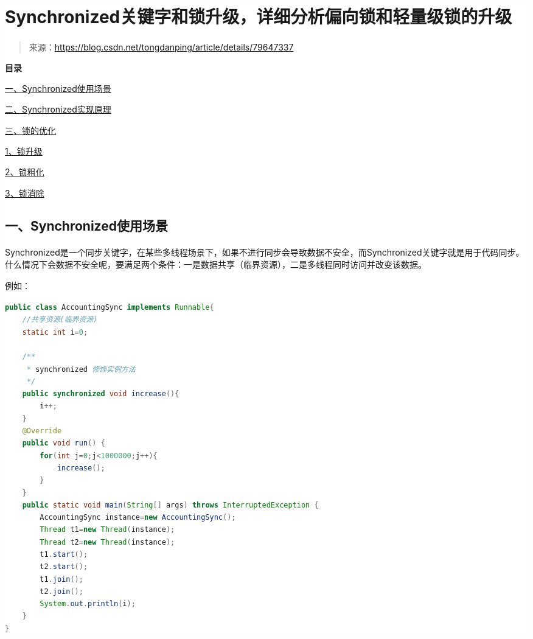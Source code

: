 # Synchronized关键字和锁升级，详细分析偏向锁和轻量级锁的升级

> 来源：https://blog.csdn.net/tongdanping/article/details/79647337



**目录**

[一、Synchronized使用场景](https://blog.csdn.net/tongdanping/article/details/79647337#t0)

[二、Synchronized实现原理](https://blog.csdn.net/tongdanping/article/details/79647337#t1)

[三、锁的优化](https://blog.csdn.net/tongdanping/article/details/79647337#t2)

[1、锁升级](https://blog.csdn.net/tongdanping/article/details/79647337#t3)

[2、锁粗化](https://blog.csdn.net/tongdanping/article/details/79647337#t4)

[3、锁消除](https://blog.csdn.net/tongdanping/article/details/79647337#t5)



## 一、Synchronized使用场景
Synchronized是一个同步关键字，在某些多线程场景下，如果不进行同步会导致数据不安全，而Synchronized关键字就是用于代码同步。什么情况下会数据不安全呢，要满足两个条件：一是数据共享（临界资源），二是多线程同时访问并改变该数据。

例如：



~~~java
public class AccountingSync implements Runnable{
    //共享资源(临界资源)
    static int i=0;
 
    /**
     * synchronized 修饰实例方法
     */
    public synchronized void increase(){
        i++;
    }
    @Override
    public void run() {
        for(int j=0;j<1000000;j++){
            increase();
        }
    }
    public static void main(String[] args) throws InterruptedException {
        AccountingSync instance=new AccountingSync();
        Thread t1=new Thread(instance);
        Thread t2=new Thread(instance);
        t1.start();
        t2.start();
        t1.join();
        t2.join();
        System.out.println(i);
    }
}
~~~
